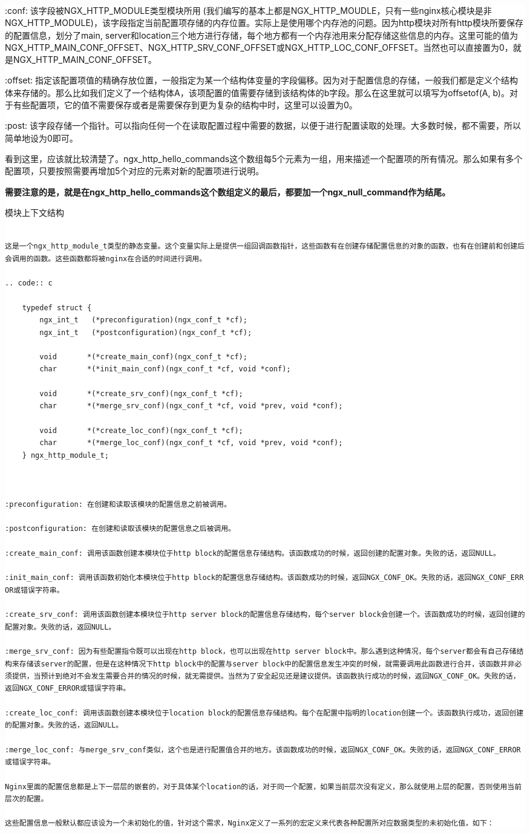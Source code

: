 :conf: 该字段被NGX_HTTP_MODULE类型模块所用 (我们编写的基本上都是NGX_HTTP_MOUDLE，只有一些nginx核心模块是非NGX_HTTP_MODULE)，该字段指定当前配置项存储的内存位置。实际上是使用哪个内存池的问题。因为http模块对所有http模块所要保存的配置信息，划分了main, server和location三个地方进行存储，每个地方都有一个内存池用来分配存储这些信息的内存。这里可能的值为 NGX_HTTP_MAIN_CONF_OFFSET、NGX_HTTP_SRV_CONF_OFFSET或NGX_HTTP_LOC_CONF_OFFSET。当然也可以直接置为0，就是NGX_HTTP_MAIN_CONF_OFFSET。

:offset: 指定该配置项值的精确存放位置，一般指定为某一个结构体变量的字段偏移。因为对于配置信息的存储，一般我们都是定义个结构体来存储的。那么比如我们定义了一个结构体A，该项配置的值需要存储到该结构体的b字段。那么在这里就可以填写为offsetof(A, b)。对于有些配置项，它的值不需要保存或者是需要保存到更为复杂的结构中时，这里可以设置为0。

:post: 该字段存储一个指针。可以指向任何一个在读取配置过程中需要的数据，以便于进行配置读取的处理。大多数时候，都不需要，所以简单地设为0即可。




看到这里，应该就比较清楚了。ngx_http_hello_commands这个数组每5个元素为一组，用来描述一个配置项的所有情况。那么如果有多个配置项，只要按照需要再增加5个对应的元素对新的配置项进行说明。

**需要注意的是，就是在ngx_http_hello_commands这个数组定义的最后，都要加一个ngx_null_command作为结尾。** 


模块上下文结构
~~~~~~~~~~~~~~~~~~

这是一个ngx_http_module_t类型的静态变量。这个变量实际上是提供一组回调函数指针，这些函数有在创建存储配置信息的对象的函数，也有在创建前和创建后会调用的函数。这些函数都将被nginx在合适的时间进行调用。

.. code:: c

    typedef struct {
        ngx_int_t   (*preconfiguration)(ngx_conf_t *cf);
        ngx_int_t   (*postconfiguration)(ngx_conf_t *cf);
    
        void       *(*create_main_conf)(ngx_conf_t *cf);
        char       *(*init_main_conf)(ngx_conf_t *cf, void *conf);
    
        void       *(*create_srv_conf)(ngx_conf_t *cf);
        char       *(*merge_srv_conf)(ngx_conf_t *cf, void *prev, void *conf);
    
        void       *(*create_loc_conf)(ngx_conf_t *cf);
        char       *(*merge_loc_conf)(ngx_conf_t *cf, void *prev, void *conf);
    } ngx_http_module_t; 



:preconfiguration: 在创建和读取该模块的配置信息之前被调用。

:postconfiguration: 在创建和读取该模块的配置信息之后被调用。

:create_main_conf: 调用该函数创建本模块位于http block的配置信息存储结构。该函数成功的时候，返回创建的配置对象。失败的话，返回NULL。

:init_main_conf: 调用该函数初始化本模块位于http block的配置信息存储结构。该函数成功的时候，返回NGX_CONF_OK。失败的话，返回NGX_CONF_ERROR或错误字符串。

:create_srv_conf: 调用该函数创建本模块位于http server block的配置信息存储结构，每个server block会创建一个。该函数成功的时候，返回创建的配置对象。失败的话，返回NULL。

:merge_srv_conf: 因为有些配置指令既可以出现在http block，也可以出现在http server block中。那么遇到这种情况，每个server都会有自己存储结构来存储该server的配置，但是在这种情况下http block中的配置与server block中的配置信息发生冲突的时候，就需要调用此函数进行合并，该函数并非必须提供，当预计到绝对不会发生需要合并的情况的时候，就无需提供。当然为了安全起见还是建议提供。该函数执行成功的时候，返回NGX_CONF_OK。失败的话，返回NGX_CONF_ERROR或错误字符串。

:create_loc_conf: 调用该函数创建本模块位于location block的配置信息存储结构。每个在配置中指明的location创建一个。该函数执行成功，返回创建的配置对象。失败的话，返回NULL。

:merge_loc_conf: 与merge_srv_conf类似，这个也是进行配置值合并的地方。该函数成功的时候，返回NGX_CONF_OK。失败的话，返回NGX_CONF_ERROR或错误字符串。

Nginx里面的配置信息都是上下一层层的嵌套的，对于具体某个location的话，对于同一个配置，如果当前层次没有定义，那么就使用上层的配置，否则使用当前层次的配置。

这些配置信息一般默认都应该设为一个未初始化的值，针对这个需求，Nginx定义了一系列的宏定义来代表各种配置所对应数据类型的未初始化值，如下：
~~~~~~~~~~~~~~~~~~